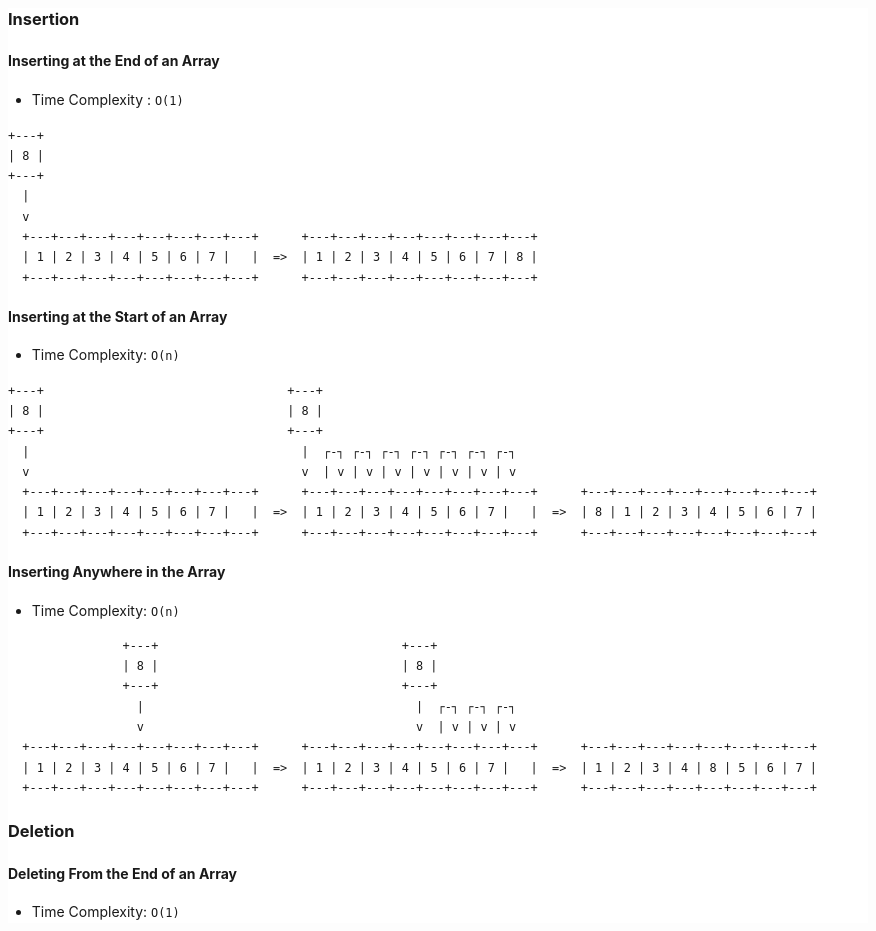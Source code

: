 ### Insertion

#### Inserting at the End of an Array
- Time Complexity : `O(1)`

```
+---+
| 8 |
+---+
  |
  v
  +---+---+---+---+---+---+---+---+      +---+---+---+---+---+---+---+---+
  | 1 | 2 | 3 | 4 | 5 | 6 | 7 |   |  =>  | 1 | 2 | 3 | 4 | 5 | 6 | 7 | 8 |
  +---+---+---+---+---+---+---+---+      +---+---+---+---+---+---+---+---+
```

#### Inserting at the Start of an Array
- Time Complexity: `O(n)`
  
```
+---+                                  +---+
| 8 |                                  | 8 |
+---+                                  +---+
  |                                      |  ┌-┐ ┌-┐ ┌-┐ ┌-┐ ┌-┐ ┌-┐ ┌-┐
  v                                      v  | v | v | v | v | v | v | v
  +---+---+---+---+---+---+---+---+      +---+---+---+---+---+---+---+---+      +---+---+---+---+---+---+---+---+
  | 1 | 2 | 3 | 4 | 5 | 6 | 7 |   |  =>  | 1 | 2 | 3 | 4 | 5 | 6 | 7 |   |  =>  | 8 | 1 | 2 | 3 | 4 | 5 | 6 | 7 |
  +---+---+---+---+---+---+---+---+      +---+---+---+---+---+---+---+---+      +---+---+---+---+---+---+---+---+
```
    
#### Inserting Anywhere in the Array
- Time Complexity: `O(n)`

```
                +---+                                  +---+
                | 8 |                                  | 8 |
                +---+                                  +---+
                  |                                      |  ┌-┐ ┌-┐ ┌-┐ 
                  v                                      v  | v | v | v 
  +---+---+---+---+---+---+---+---+      +---+---+---+---+---+---+---+---+      +---+---+---+---+---+---+---+---+
  | 1 | 2 | 3 | 4 | 5 | 6 | 7 |   |  =>  | 1 | 2 | 3 | 4 | 5 | 6 | 7 |   |  =>  | 1 | 2 | 3 | 4 | 8 | 5 | 6 | 7 |
  +---+---+---+---+---+---+---+---+      +---+---+---+---+---+---+---+---+      +---+---+---+---+---+---+---+---+
```
    

### Deletion

#### Deleting From the End of an Array
- Time Complexity: `O(1)`
